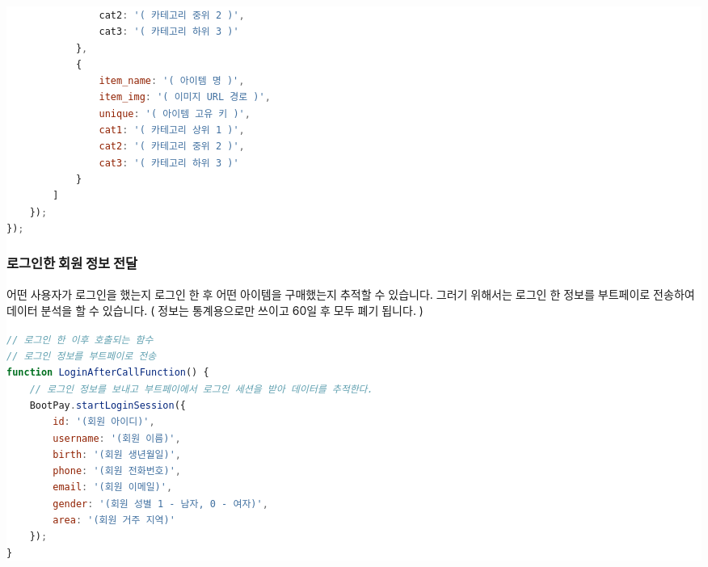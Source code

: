 ```javascript
                cat2: '( 카테고리 중위 2 )',
                cat3: '( 카테고리 하위 3 )'
            },
            {
                item_name: '( 아이템 명 )',
                item_img: '( 이미지 URL 경로 )',
                unique: '( 아이템 고유 키 )',
                cat1: '( 카테고리 상위 1 )',
                cat2: '( 카테고리 중위 2 )',
                cat3: '( 카테고리 하위 3 )'
            }
        ]
    });
});
```

### 로그인한 회원 정보 전달
어떤 사용자가 로그인을 했는지 로그인 한 후 어떤 아이템을 구매했는지 추적할 수 있습니다.
그러기 위해서는 로그인 한 정보를 부트페이로 전송하여 데이터 분석을 할 수 있습니다. ( 정보는 통계용으로만 쓰이고 60일 후 모두 폐기 됩니다. )
```javascript
// 로그인 한 이후 호출되는 함수
// 로그인 정보를 부트페이로 전송
function LoginAfterCallFunction() {
    // 로그인 정보를 보내고 부트페이에서 로그인 세션을 받아 데이터를 추적한다.
    BootPay.startLoginSession({
        id: '(회원 아이디)',
        username: '(회원 이름)',
        birth: '(회원 생년월일)',
        phone: '(회원 전화번호)',
        email: '(회원 이메일)',
        gender: '(회원 성별 1 - 남자, 0 - 여자)',
        area: '(회원 거주 지역)'
    });
}
```
